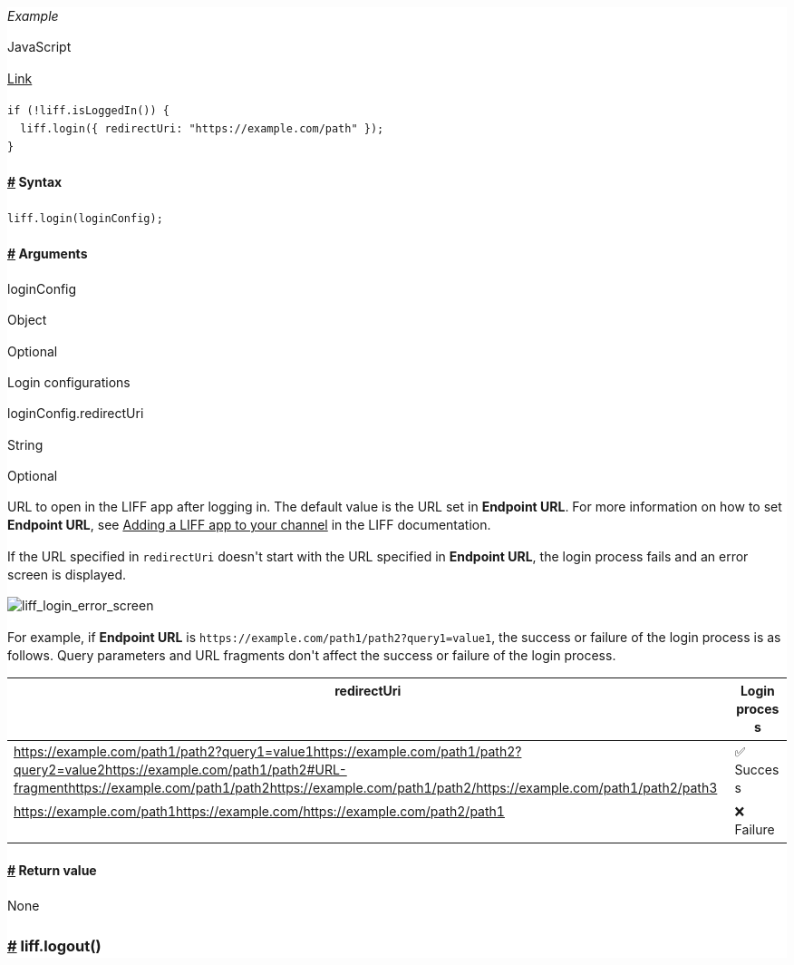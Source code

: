 _Example_

JavaScript

[Link](#)

```
if (!liff.isLoggedIn()) {
  liff.login({ redirectUri: "https://example.com/path" });
}
```

#### [#](#login-syntax) Syntax

```
liff.login(loginConfig);
```

#### [#](#login-arguments) Arguments

loginConfig

Object

Optional

Login configurations

loginConfig.redirectUri

String

Optional

URL to open in the LIFF app after logging in. The default value is the URL set in **Endpoint URL**. For more information on how to set **Endpoint URL**, see [Adding a LIFF app to your channel](../../en/docs/liff/registering-liff-apps.md#registering-liff-app) in the LIFF documentation.

If the URL specified in `redirectUri` doesn't start with the URL specified in **Endpoint URL**, the login process fails and an error screen is displayed.

![liff_login_error_screen](/assets/img/liff_login_error_screen.442a41ac.png)

For example, if **Endpoint URL** is `https://example.com/path1/path2?query1=value1`, the success or failure of the login process is as follows. Query parameters and URL fragments don't affect the success or failure of the login process.

| redirectUri                                                                                                                                                                                                                                | Login process |
| ------------------------------------------------------------------------------------------------------------------------------------------------------------------------------------------------------------------------------------------ | ------------- |
| <https://example.com/path1/path2?query1=value1https://example.com/path1/path2?query2=value2https://example.com/path1/path2#URL-fragmenthttps://example.com/path1/path2https://example.com/path1/path2/https://example.com/path1/path2/path3> | ✅ Success    |
| <https://example.com/path1https://example.com/https://example.com/path2/path1>                                                                                                                                                               | ❌ Failure    |

#### [#](#login-return-value) Return value

None

### [#](#logout) liff.logout()
